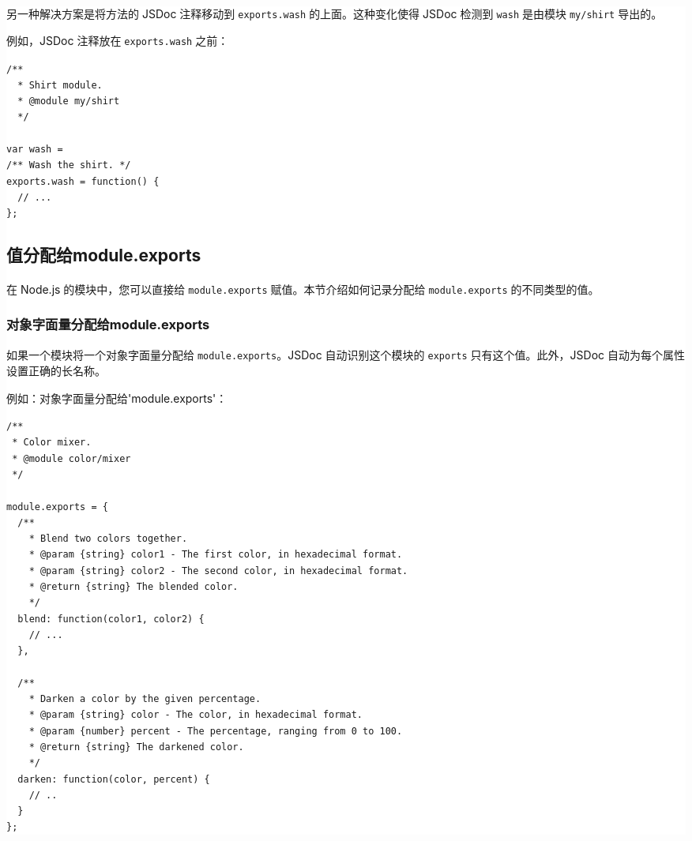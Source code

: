 另一种解决方案是将方法的 JSDoc 注释移动到 `exports.wash` 的上面。这种变化使得 JSDoc 检测到 `wash` 是由模块 `my/shirt` 导出的。

例如，JSDoc 注释放在 `exports.wash` 之前：

```
/**
  * Shirt module.
  * @module my/shirt
  */

var wash =
/** Wash the shirt. */
exports.wash = function() {
  // ...
};
```

## 值分配给module.exports

在 Node.js 的模块中，您可以直接给 `module.exports` 赋值。本节介绍如何记录分配给 `module.exports` 的不同类型的值。

### 对象字面量分配给module.exports

如果一个模块将一个对象字面量分配给 `module.exports`。JSDoc 自动识别这个模块的 `exports` 只有这个值。此外，JSDoc 自动为每个属性设置正确的长名称。

例如：对象字面量分配给'module.exports'：

```
/**
 * Color mixer.
 * @module color/mixer
 */

module.exports = {
  /**
    * Blend two colors together.
    * @param {string} color1 - The first color, in hexadecimal format.
    * @param {string} color2 - The second color, in hexadecimal format.
    * @return {string} The blended color.
    */
  blend: function(color1, color2) {
    // ...
  },

  /**
    * Darken a color by the given percentage.
    * @param {string} color - The color, in hexadecimal format.
    * @param {number} percent - The percentage, ranging from 0 to 100.
    * @return {string} The darkened color.
    */
  darken: function(color, percent) {
    // ..
  }
};
```
